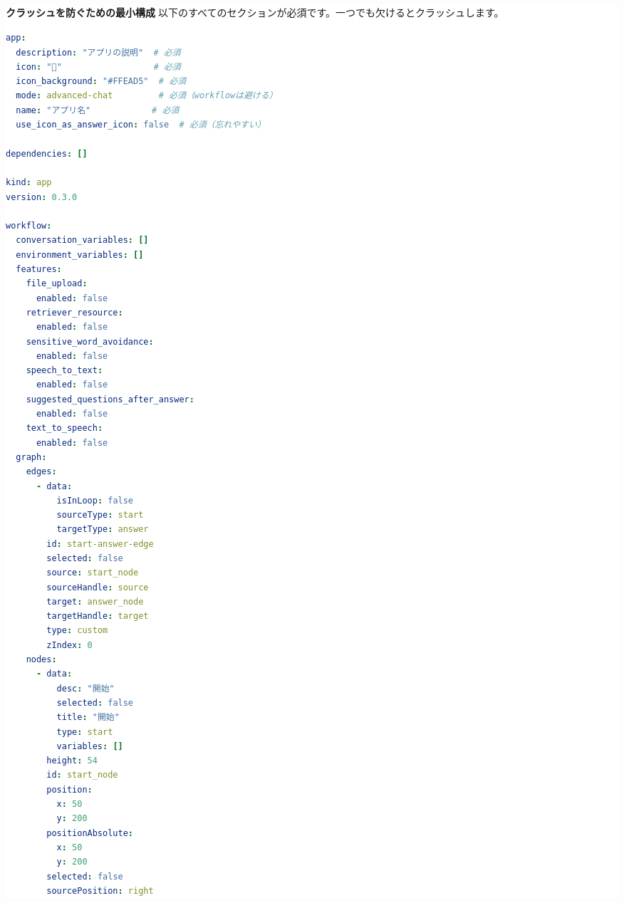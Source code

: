 **クラッシュを防ぐための最小構成**
以下のすべてのセクションが必須です。一つでも欠けるとクラッシュします。

```yaml
app:
  description: "アプリの説明"  # 必須
  icon: "🤖"                  # 必須
  icon_background: "#FFEAD5"  # 必須
  mode: advanced-chat         # 必須（workflowは避ける）
  name: "アプリ名"            # 必須
  use_icon_as_answer_icon: false  # 必須（忘れやすい）
  
dependencies: []

kind: app
version: 0.3.0

workflow:
  conversation_variables: []
  environment_variables: []
  features:
    file_upload:
      enabled: false
    retriever_resource:
      enabled: false
    sensitive_word_avoidance:
      enabled: false
    speech_to_text:
      enabled: false
    suggested_questions_after_answer:
      enabled: false
    text_to_speech:
      enabled: false
  graph:
    edges:
      - data:
          isInLoop: false
          sourceType: start
          targetType: answer
        id: start-answer-edge
        selected: false
        source: start_node
        sourceHandle: source
        target: answer_node
        targetHandle: target
        type: custom
        zIndex: 0
    nodes:
      - data:
          desc: "開始"
          selected: false
          title: "開始"
          type: start
          variables: []
        height: 54
        id: start_node
        position:
          x: 50
          y: 200
        positionAbsolute:
          x: 50
          y: 200
        selected: false
        sourcePosition: right
```